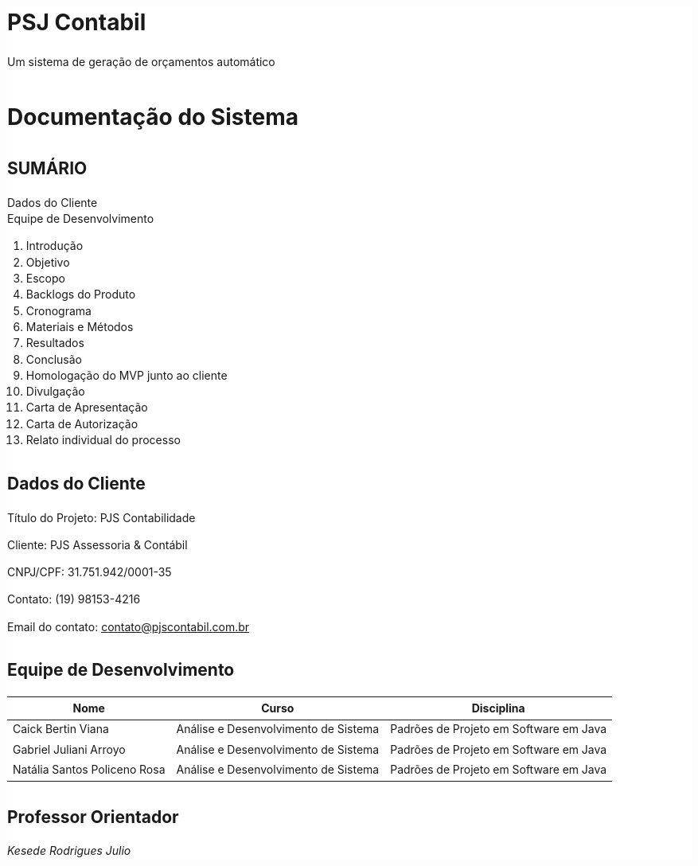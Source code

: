 # PSJ Contabil
Um sistema de geração de orçamentos automático

# Documentação do Sistema

## SUMÁRIO

Dados do Cliente	
Equipe de Desenvolvimento	
1. Introdução	
2. Objetivo	
3. Escopo	
4. Backlogs do Produto	
5. Cronograma	
6. Materiais e Métodos	
7. Resultados	
8. Conclusão	
9. Homologação do MVP junto ao cliente	
10. Divulgação	
11. Carta de Apresentação	
12. Carta de Autorização	
13. Relato individual do processo







## Dados do Cliente

Título do Projeto:  PJS Contabilidade

Cliente: PJS Assessoria & Contábil

CNPJ/CPF: 31.751.942/0001-35

Contato: (19) 98153-4216

Email do contato: contato@pjscontabil.com.br


## Equipe de Desenvolvimento 
| Nome                          | Curso                                | Disciplina                             |
|--------------------------------|-------------------------------------|----------------------------------------|
| Caick Bertin Viana            | Análise e Desenvolvimento de Sistema | Padrões de Projeto em Software em Java |
| Gabriel Juliani Arroyo        | Análise e Desenvolvimento de Sistema | Padrões de Projeto em Software em Java |
| Natália Santos Policeno Rosa  | Análise e Desenvolvimento de Sistema | Padrões de Projeto em Software em Java |



## Professor Orientador
_Kesede Rodrigues Julio_
